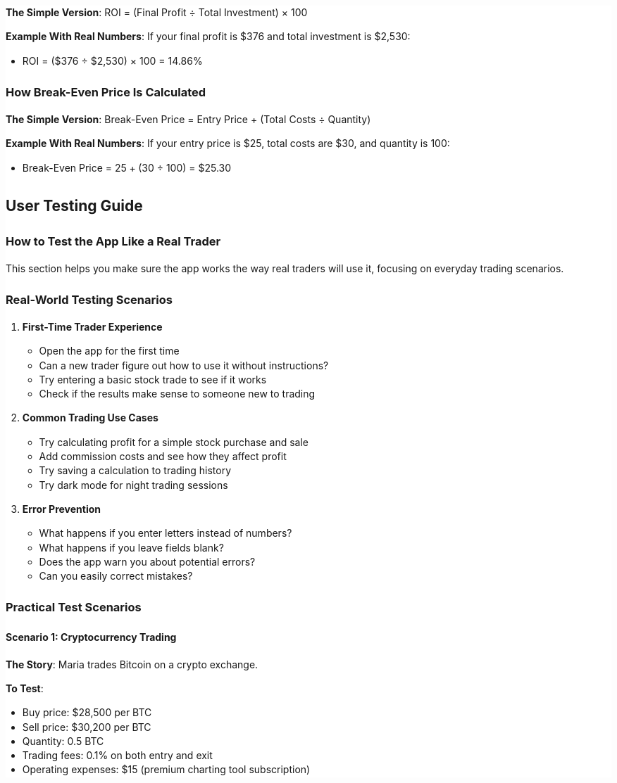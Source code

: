 **The Simple Version**: ROI = (Final Profit ÷ Total Investment) × 100

**Example With Real Numbers**: If your final profit is $376 and total investment is $2,530:

- ROI = ($376 ÷ $2,530) × 100 = 14.86%

### How Break-Even Price Is Calculated

**The Simple Version**: Break-Even Price = Entry Price + (Total Costs ÷ Quantity)

**Example With Real Numbers**: If your entry price is $25, total costs are $30, and quantity is 100:

- Break-Even Price = $25 + ($30 ÷ 100) = $25.30

## User Testing Guide

### How to Test the App Like a Real Trader

This section helps you make sure the app works the way real traders will use it, focusing on everyday trading scenarios.

### Real-World Testing Scenarios

1. **First-Time Trader Experience**

   - Open the app for the first time
   - Can a new trader figure out how to use it without instructions?
   - Try entering a basic stock trade to see if it works
   - Check if the results make sense to someone new to trading

2. **Common Trading Use Cases**
   - Try calculating profit for a simple stock purchase and sale
   - Add commission costs and see how they affect profit
   - Try saving a calculation to trading history
   - Try dark mode for night trading sessions
3. **Error Prevention**
   - What happens if you enter letters instead of numbers?
   - What happens if you leave fields blank?
   - Does the app warn you about potential errors?
   - Can you easily correct mistakes?

### Practical Test Scenarios

#### Scenario 1: Cryptocurrency Trading

**The Story**: Maria trades Bitcoin on a crypto exchange.

**To Test**:

- Buy price: $28,500 per BTC
- Sell price: $30,200 per BTC
- Quantity: 0.5 BTC
- Trading fees: 0.1% on both entry and exit
- Operating expenses: $15 (premium charting tool subscription)
